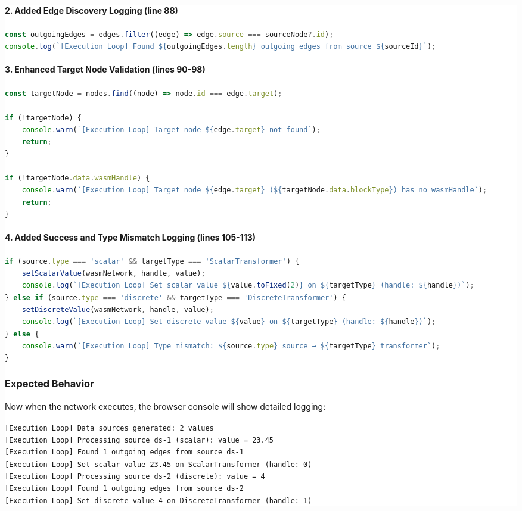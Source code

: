 #### 2. Added Edge Discovery Logging (line 88)

```javascript
const outgoingEdges = edges.filter((edge) => edge.source === sourceNode?.id);
console.log(`[Execution Loop] Found ${outgoingEdges.length} outgoing edges from source ${sourceId}`);
```

#### 3. Enhanced Target Node Validation (lines 90-98)

```javascript
const targetNode = nodes.find((node) => node.id === edge.target);

if (!targetNode) {
    console.warn(`[Execution Loop] Target node ${edge.target} not found`);
    return;
}

if (!targetNode.data.wasmHandle) {
    console.warn(`[Execution Loop] Target node ${edge.target} (${targetNode.data.blockType}) has no wasmHandle`);
    return;
}
```

#### 4. Added Success and Type Mismatch Logging (lines 105-113)

```javascript
if (source.type === 'scalar' && targetType === 'ScalarTransformer') {
    setScalarValue(wasmNetwork, handle, value);
    console.log(`[Execution Loop] Set scalar value ${value.toFixed(2)} on ${targetType} (handle: ${handle})`);
} else if (source.type === 'discrete' && targetType === 'DiscreteTransformer') {
    setDiscreteValue(wasmNetwork, handle, value);
    console.log(`[Execution Loop] Set discrete value ${value} on ${targetType} (handle: ${handle})`);
} else {
    console.warn(`[Execution Loop] Type mismatch: ${source.type} source → ${targetType} transformer`);
}
```

### Expected Behavior

Now when the network executes, the browser console will show detailed logging:

```
[Execution Loop] Data sources generated: 2 values
[Execution Loop] Processing source ds-1 (scalar): value = 23.45
[Execution Loop] Found 1 outgoing edges from source ds-1
[Execution Loop] Set scalar value 23.45 on ScalarTransformer (handle: 0)
[Execution Loop] Processing source ds-2 (discrete): value = 4
[Execution Loop] Found 1 outgoing edges from source ds-2
[Execution Loop] Set discrete value 4 on DiscreteTransformer (handle: 1)
```
